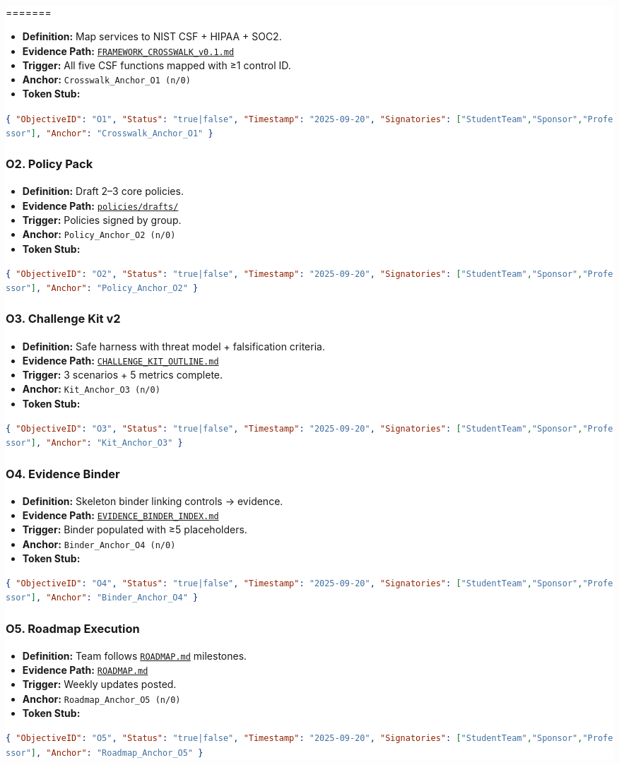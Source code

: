 =======
- **Definition:** Map services to NIST CSF + HIPAA + SOC2.
- **Evidence Path:** [`FRAMEWORK_CROSSWALK_v0.1.md`](../../../docs/deliverables/FRAMEWORK_CROSSWALK_v0.1.md)
- **Trigger:** All five CSF functions mapped with ≥1 control ID.
- **Anchor:** `Crosswalk_Anchor_O1 (n/0)`
- **Token Stub:**
```json
{ "ObjectiveID": "O1", "Status": "true|false", "Timestamp": "2025-09-20", "Signatories": ["StudentTeam","Sponsor","Professor"], "Anchor": "Crosswalk_Anchor_O1" }
```

### O2. Policy Pack
- **Definition:** Draft 2–3 core policies.
- **Evidence Path:** [`policies/drafts/`](../../policies/drafts/)
- **Trigger:** Policies signed by group.
- **Anchor:** `Policy_Anchor_O2 (n/0)`
- **Token Stub:**
```json
{ "ObjectiveID": "O2", "Status": "true|false", "Timestamp": "2025-09-20", "Signatories": ["StudentTeam","Sponsor","Professor"], "Anchor": "Policy_Anchor_O2" }
```

### O3. Challenge Kit v2
- **Definition:** Safe harness with threat model + falsification criteria.
- **Evidence Path:** [`CHALLENGE_KIT_OUTLINE.md`](../../../docs/deliverables/CHALLENGE_KIT_OUTLINE.md)
- **Trigger:** 3 scenarios + 5 metrics complete.
- **Anchor:** `Kit_Anchor_O3 (n/0)`
- **Token Stub:**
```json
{ "ObjectiveID": "O3", "Status": "true|false", "Timestamp": "2025-09-20", "Signatories": ["StudentTeam","Sponsor","Professor"], "Anchor": "Kit_Anchor_O3" }
```

### O4. Evidence Binder
- **Definition:** Skeleton binder linking controls → evidence.
- **Evidence Path:** [`EVIDENCE_BINDER_INDEX.md`](../../../docs/deliverables/EVIDENCE_BINDER_INDEX.md)
- **Trigger:** Binder populated with ≥5 placeholders.
- **Anchor:** `Binder_Anchor_O4 (n/0)`
- **Token Stub:**
```json
{ "ObjectiveID": "O4", "Status": "true|false", "Timestamp": "2025-09-20", "Signatories": ["StudentTeam","Sponsor","Professor"], "Anchor": "Binder_Anchor_O4" }
```

### O5. Roadmap Execution
- **Definition:** Team follows [`ROADMAP.md`](../../../docs/students/ROADMAP.md) milestones.
- **Evidence Path:** [`ROADMAP.md`](../../../docs/students/ROADMAP.md)
- **Trigger:** Weekly updates posted.
- **Anchor:** `Roadmap_Anchor_O5 (n/0)`
- **Token Stub:**
```json
{ "ObjectiveID": "O5", "Status": "true|false", "Timestamp": "2025-09-20", "Signatories": ["StudentTeam","Sponsor","Professor"], "Anchor": "Roadmap_Anchor_O5" }
```
